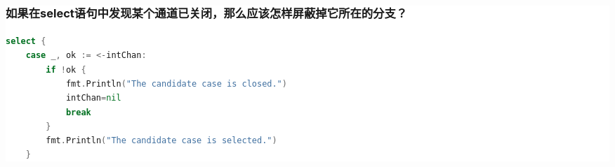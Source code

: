 ### 如果在select语句中发现某个通道已关闭，那么应该怎样屏蔽掉它所在的分支？

``` go
select {
    case _, ok := <-intChan:
        if !ok {
            fmt.Println("The candidate case is closed.")
            intChan=nil
            break
        }
        fmt.Println("The candidate case is selected.")
    }
```